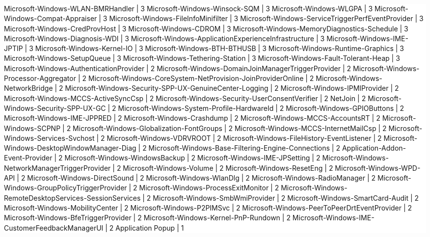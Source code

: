 Microsoft-Windows-WLAN-BMRHandler                                           |  3
Microsoft-Windows-Winsock-SQM                                               |  3
Microsoft-Windows-WLGPA                                                     |  3
Microsoft-Windows-Compat-Appraiser                                          |  3
Microsoft-Windows-FileInfoMinifilter                                        |  3
Microsoft-Windows-ServiceTriggerPerfEventProvider                           |  3
Microsoft-Windows-CredProvHost                                              |  3
Microsoft-Windows-CDROM                                                     |  3
Microsoft-Windows-MemoryDiagnostics-Schedule                                |  3
Microsoft-Windows-Diagnosis-WDI                                             |  3
Microsoft-Windows-ApplicationExperienceInfrastructure                       |  3
Microsoft-Windows-IME-JPTIP                                                 |  3
Microsoft-Windows-Kernel-IO                                                 |  3
Microsoft-Windows-BTH-BTHUSB                                                |  3
Microsoft-Windows-Runtime-Graphics                                          |  3
Microsoft-Windows-SetupQueue                                                |  3
Microsoft-Windows-Tethering-Station                                         |  3
Microsoft-Windows-Fault-Tolerant-Heap                                       |  3
Microsoft-Windows-AuthenticationProvider                                    |  2
Microsoft-Windows-DomainJoinManagerTriggerProvider                          |  2
Microsoft-Windows-Processor-Aggregator                                      |  2
Microsoft-Windows-CoreSystem-NetProvision-JoinProviderOnline                |  2
Microsoft-Windows-NetworkBridge                                             |  2
Microsoft-Windows-Security-SPP-UX-GenuineCenter-Logging                     |  2
Microsoft-Windows-IPMIProvider                                              |  2
Microsoft-Windows-MCCS-ActiveSyncCsp                                        |  2
Microsoft-Windows-Security-UserConsentVerifier                              |  2
NetJoin                                                                     |  2
Microsoft-Windows-Security-SPP-UX-GC                                        |  2
Microsoft-Windows-System-Profile-HardwareId                                 |  2
Microsoft-Windows-GPIOButtons                                               |  2
Microsoft-Windows-IME-JPPRED                                                |  2
Microsoft-Windows-Crashdump                                                 |  2
Microsoft-Windows-MCCS-AccountsRT                                           |  2
Microsoft-Windows-SCPNP                                                     |  2
Microsoft-Windows-Globalization-FontGroups                                  |  2
Microsoft-Windows-MCCS-InternetMailCsp                                      |  2
Microsoft-Windows-Services-Svchost                                          |  2
Microsoft-Windows-VDRVROOT                                                  |  2
Microsoft-Windows-FileHistory-EventListener                                 |  2
Microsoft-Windows-DesktopWindowManager-Diag                                 |  2
Microsoft-Windows-Base-Filtering-Engine-Connections                         |  2
Application-Addon-Event-Provider                                            |  2
Microsoft-Windows-WindowsBackup                                             |  2
Microsoft-Windows-IME-JPSetting                                             |  2
Microsoft-Windows-NetworkManagerTriggerProvider                             |  2
Microsoft-Windows-Volume                                                    |  2
Microsoft-Windows-ResetEng                                                  |  2
Microsoft-Windows-WPD-API                                                   |  2
Microsoft-Windows-DirectSound                                               |  2
Microsoft-Windows-WlanDlg                                                   |  2
Microsoft-Windows-RadioManager                                              |  2
Microsoft-Windows-GroupPolicyTriggerProvider                                |  2
Microsoft-Windows-ProcessExitMonitor                                        |  2
Microsoft-Windows-RemoteDesktopServices-SessionServices                     |  2
Microsoft-Windows-SmbWmiProvider                                            |  2
Microsoft-Windows-SmartCard-Audit                                           |  2
Microsoft-Windows-MobilityCenter                                            |  2
Microsoft-Windows-P2PIMSvc                                                  |  2
Microsoft-Windows-PeerToPeerDrtEventProvider                                |  2
Microsoft-Windows-BfeTriggerProvider                                        |  2
Microsoft-Windows-Kernel-PnP-Rundown                                        |  2
Microsoft-Windows-IME-CustomerFeedbackManagerUI                             |  2
Application Popup                                                           |  1